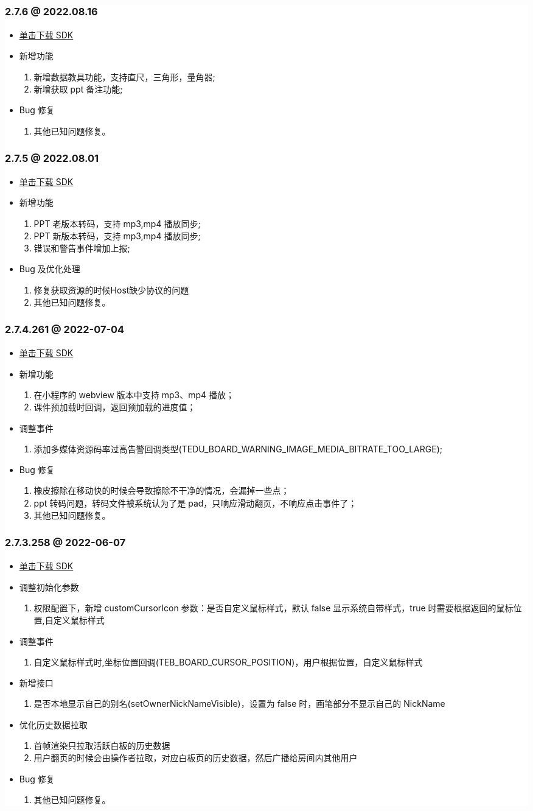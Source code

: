 ### 2.7.6 @ 2022.08.16
* [单击下载 SDK](https://sdk.qcloudtiw.com/win32/sdk_bin_2.7.6.274.zip)

- 新增功能
  1. 新增数据教具功能，支持直尺，三角形，量角器;
  2. 新增获取 ppt 备注功能;

- Bug 修复
  1. 其他已知问题修复。

### 2.7.5 @ 2022.08.01
* [单击下载 SDK](https://sdk.qcloudtiw.com/win32/sdk_bin_2.7.5.273.zip)

- 新增功能
  1. PPT 老版本转码，支持 mp3,mp4 播放同步;
  2. PPT 新版本转码，支持 mp3,mp4 播放同步;
  3. 错误和警告事件增加上报;

- Bug 及优化处理
  1. 修复获取资源的时候Host缺少协议的问题
  2. 其他已知问题修复。

### 2.7.4.261 @ 2022-07-04
* [单击下载 SDK](https://sdk.qcloudtiw.com/win32/sdk_bin_2.7.4.261.zip)

- 新增功能
  1. 在小程序的 webview 版本中支持 mp3、mp4 播放；
  2. 课件预加载时回调，返回预加载的进度值；

- 调整事件
  1. 添加多媒体资源码率过高告警回调类型(TEDU_BOARD_WARNING_IMAGE_MEDIA_BITRATE_TOO_LARGE);

- Bug 修复
  1. 橡皮擦除在移动快的时候会导致擦除不干净的情况，会漏掉一些点；
  2. ppt 转码问题，转码文件被系统认为了是 pad，只响应滑动翻页，不响应点击事件了；
  3. 其他已知问题修复。

### 2.7.3.258 @ 2022-06-07
* [单击下载 SDK](https://sdk.qcloudtiw.com/win32/sdk_bin_2.7.3.258.zip)

- 调整初始化参数
    1. 权限配置下，新增 customCursorIcon 参数：是否自定义鼠标样式，默认 false 显示系统自带样式，true 时需要根据返回的鼠标位置,自定义鼠标样式
  
- 调整事件
    1. 自定义鼠标样式时,坐标位置回调(TEB_BOARD_CURSOR_POSITION)，用户根据位置，自定义鼠标样式

- 新增接口
    1. 是否本地显示自己的别名(setOwnerNickNameVisible)，设置为 false 时，画笔部分不显示自己的 NickName
  
- 优化历史数据拉取
    1. 首帧渲染只拉取活跃白板的历史数据
    2. 用户翻页的时候会由操作者拉取，对应白板页的历史数据，然后广播给房间内其他用户

- Bug 修复
    1. 其他已知问题修复。
    